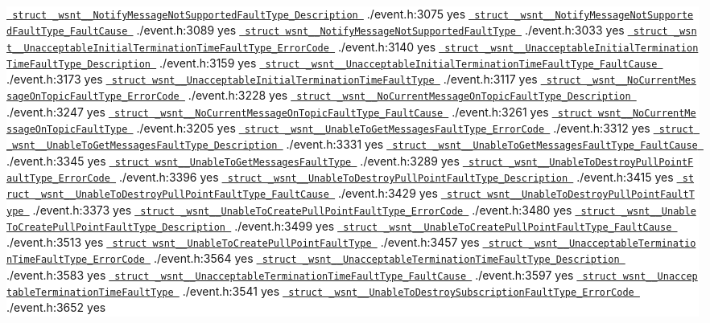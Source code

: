 <tr><td><code><a href="#_wsnt__NotifyMessageNotSupportedFaultType_Description"> struct _wsnt__NotifyMessageNotSupportedFaultType_Description </a></code></td><td> ./event.h:3075 </td><td> yes </td></tr>
<tr><td><code><a href="#_wsnt__NotifyMessageNotSupportedFaultType_FaultCause"> struct _wsnt__NotifyMessageNotSupportedFaultType_FaultCause </a></code></td><td> ./event.h:3089 </td><td> yes </td></tr>
<tr><td><code><a href="#wsnt__NotifyMessageNotSupportedFaultType"> struct wsnt__NotifyMessageNotSupportedFaultType </a></code></td><td> ./event.h:3033 </td><td> yes </td></tr>
<tr><td><code><a href="#_wsnt__UnacceptableInitialTerminationTimeFaultType_ErrorCode"> struct _wsnt__UnacceptableInitialTerminationTimeFaultType_ErrorCode </a></code></td><td> ./event.h:3140 </td><td> yes </td></tr>
<tr><td><code><a href="#_wsnt__UnacceptableInitialTerminationTimeFaultType_Description"> struct _wsnt__UnacceptableInitialTerminationTimeFaultType_Description </a></code></td><td> ./event.h:3159 </td><td> yes </td></tr>
<tr><td><code><a href="#_wsnt__UnacceptableInitialTerminationTimeFaultType_FaultCause"> struct _wsnt__UnacceptableInitialTerminationTimeFaultType_FaultCause </a></code></td><td> ./event.h:3173 </td><td> yes </td></tr>
<tr><td><code><a href="#wsnt__UnacceptableInitialTerminationTimeFaultType"> struct wsnt__UnacceptableInitialTerminationTimeFaultType </a></code></td><td> ./event.h:3117 </td><td> yes </td></tr>
<tr><td><code><a href="#_wsnt__NoCurrentMessageOnTopicFaultType_ErrorCode"> struct _wsnt__NoCurrentMessageOnTopicFaultType_ErrorCode </a></code></td><td> ./event.h:3228 </td><td> yes </td></tr>
<tr><td><code><a href="#_wsnt__NoCurrentMessageOnTopicFaultType_Description"> struct _wsnt__NoCurrentMessageOnTopicFaultType_Description </a></code></td><td> ./event.h:3247 </td><td> yes </td></tr>
<tr><td><code><a href="#_wsnt__NoCurrentMessageOnTopicFaultType_FaultCause"> struct _wsnt__NoCurrentMessageOnTopicFaultType_FaultCause </a></code></td><td> ./event.h:3261 </td><td> yes </td></tr>
<tr><td><code><a href="#wsnt__NoCurrentMessageOnTopicFaultType"> struct wsnt__NoCurrentMessageOnTopicFaultType </a></code></td><td> ./event.h:3205 </td><td> yes </td></tr>
<tr><td><code><a href="#_wsnt__UnableToGetMessagesFaultType_ErrorCode"> struct _wsnt__UnableToGetMessagesFaultType_ErrorCode </a></code></td><td> ./event.h:3312 </td><td> yes </td></tr>
<tr><td><code><a href="#_wsnt__UnableToGetMessagesFaultType_Description"> struct _wsnt__UnableToGetMessagesFaultType_Description </a></code></td><td> ./event.h:3331 </td><td> yes </td></tr>
<tr><td><code><a href="#_wsnt__UnableToGetMessagesFaultType_FaultCause"> struct _wsnt__UnableToGetMessagesFaultType_FaultCause </a></code></td><td> ./event.h:3345 </td><td> yes </td></tr>
<tr><td><code><a href="#wsnt__UnableToGetMessagesFaultType"> struct wsnt__UnableToGetMessagesFaultType </a></code></td><td> ./event.h:3289 </td><td> yes </td></tr>
<tr><td><code><a href="#_wsnt__UnableToDestroyPullPointFaultType_ErrorCode"> struct _wsnt__UnableToDestroyPullPointFaultType_ErrorCode </a></code></td><td> ./event.h:3396 </td><td> yes </td></tr>
<tr><td><code><a href="#_wsnt__UnableToDestroyPullPointFaultType_Description"> struct _wsnt__UnableToDestroyPullPointFaultType_Description </a></code></td><td> ./event.h:3415 </td><td> yes </td></tr>
<tr><td><code><a href="#_wsnt__UnableToDestroyPullPointFaultType_FaultCause"> struct _wsnt__UnableToDestroyPullPointFaultType_FaultCause </a></code></td><td> ./event.h:3429 </td><td> yes </td></tr>
<tr><td><code><a href="#wsnt__UnableToDestroyPullPointFaultType"> struct wsnt__UnableToDestroyPullPointFaultType </a></code></td><td> ./event.h:3373 </td><td> yes </td></tr>
<tr><td><code><a href="#_wsnt__UnableToCreatePullPointFaultType_ErrorCode"> struct _wsnt__UnableToCreatePullPointFaultType_ErrorCode </a></code></td><td> ./event.h:3480 </td><td> yes </td></tr>
<tr><td><code><a href="#_wsnt__UnableToCreatePullPointFaultType_Description"> struct _wsnt__UnableToCreatePullPointFaultType_Description </a></code></td><td> ./event.h:3499 </td><td> yes </td></tr>
<tr><td><code><a href="#_wsnt__UnableToCreatePullPointFaultType_FaultCause"> struct _wsnt__UnableToCreatePullPointFaultType_FaultCause </a></code></td><td> ./event.h:3513 </td><td> yes </td></tr>
<tr><td><code><a href="#wsnt__UnableToCreatePullPointFaultType"> struct wsnt__UnableToCreatePullPointFaultType </a></code></td><td> ./event.h:3457 </td><td> yes </td></tr>
<tr><td><code><a href="#_wsnt__UnacceptableTerminationTimeFaultType_ErrorCode"> struct _wsnt__UnacceptableTerminationTimeFaultType_ErrorCode </a></code></td><td> ./event.h:3564 </td><td> yes </td></tr>
<tr><td><code><a href="#_wsnt__UnacceptableTerminationTimeFaultType_Description"> struct _wsnt__UnacceptableTerminationTimeFaultType_Description </a></code></td><td> ./event.h:3583 </td><td> yes </td></tr>
<tr><td><code><a href="#_wsnt__UnacceptableTerminationTimeFaultType_FaultCause"> struct _wsnt__UnacceptableTerminationTimeFaultType_FaultCause </a></code></td><td> ./event.h:3597 </td><td> yes </td></tr>
<tr><td><code><a href="#wsnt__UnacceptableTerminationTimeFaultType"> struct wsnt__UnacceptableTerminationTimeFaultType </a></code></td><td> ./event.h:3541 </td><td> yes </td></tr>
<tr><td><code><a href="#_wsnt__UnableToDestroySubscriptionFaultType_ErrorCode"> struct _wsnt__UnableToDestroySubscriptionFaultType_ErrorCode </a></code></td><td> ./event.h:3652 </td><td> yes </td></tr>